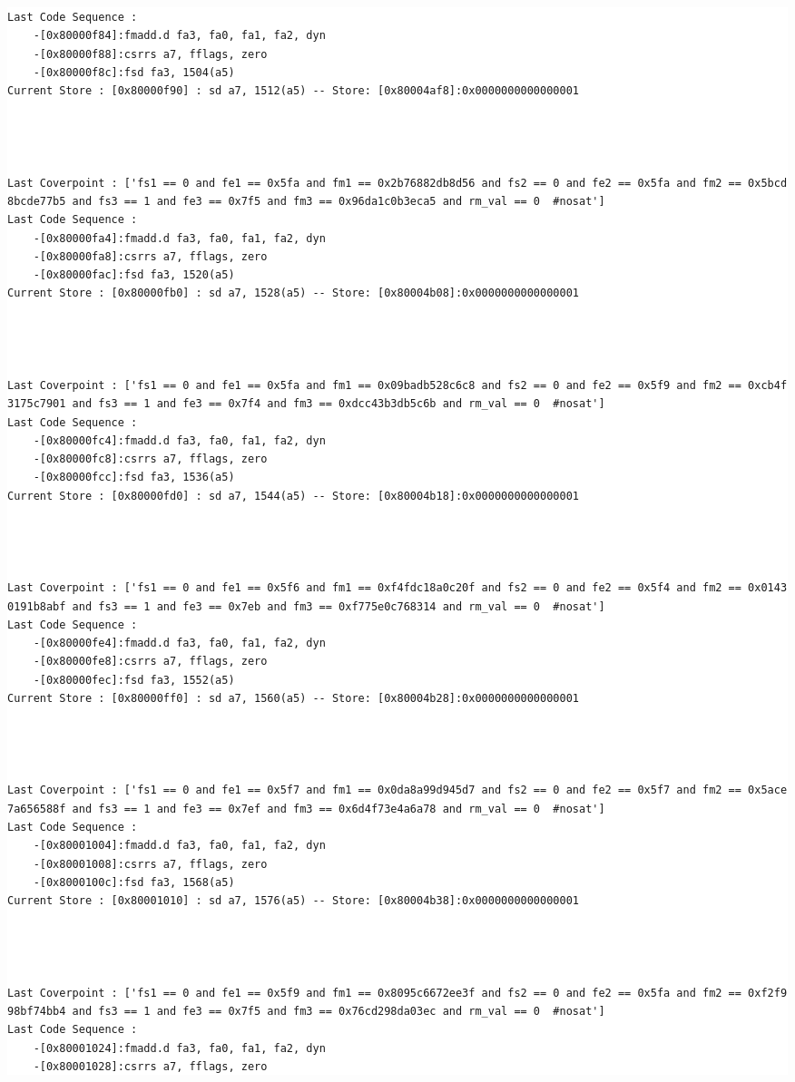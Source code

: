 ```
Last Code Sequence : 
	-[0x80000f84]:fmadd.d fa3, fa0, fa1, fa2, dyn
	-[0x80000f88]:csrrs a7, fflags, zero
	-[0x80000f8c]:fsd fa3, 1504(a5)
Current Store : [0x80000f90] : sd a7, 1512(a5) -- Store: [0x80004af8]:0x0000000000000001




Last Coverpoint : ['fs1 == 0 and fe1 == 0x5fa and fm1 == 0x2b76882db8d56 and fs2 == 0 and fe2 == 0x5fa and fm2 == 0x5bcd8bcde77b5 and fs3 == 1 and fe3 == 0x7f5 and fm3 == 0x96da1c0b3eca5 and rm_val == 0  #nosat']
Last Code Sequence : 
	-[0x80000fa4]:fmadd.d fa3, fa0, fa1, fa2, dyn
	-[0x80000fa8]:csrrs a7, fflags, zero
	-[0x80000fac]:fsd fa3, 1520(a5)
Current Store : [0x80000fb0] : sd a7, 1528(a5) -- Store: [0x80004b08]:0x0000000000000001




Last Coverpoint : ['fs1 == 0 and fe1 == 0x5fa and fm1 == 0x09badb528c6c8 and fs2 == 0 and fe2 == 0x5f9 and fm2 == 0xcb4f3175c7901 and fs3 == 1 and fe3 == 0x7f4 and fm3 == 0xdcc43b3db5c6b and rm_val == 0  #nosat']
Last Code Sequence : 
	-[0x80000fc4]:fmadd.d fa3, fa0, fa1, fa2, dyn
	-[0x80000fc8]:csrrs a7, fflags, zero
	-[0x80000fcc]:fsd fa3, 1536(a5)
Current Store : [0x80000fd0] : sd a7, 1544(a5) -- Store: [0x80004b18]:0x0000000000000001




Last Coverpoint : ['fs1 == 0 and fe1 == 0x5f6 and fm1 == 0xf4fdc18a0c20f and fs2 == 0 and fe2 == 0x5f4 and fm2 == 0x01430191b8abf and fs3 == 1 and fe3 == 0x7eb and fm3 == 0xf775e0c768314 and rm_val == 0  #nosat']
Last Code Sequence : 
	-[0x80000fe4]:fmadd.d fa3, fa0, fa1, fa2, dyn
	-[0x80000fe8]:csrrs a7, fflags, zero
	-[0x80000fec]:fsd fa3, 1552(a5)
Current Store : [0x80000ff0] : sd a7, 1560(a5) -- Store: [0x80004b28]:0x0000000000000001




Last Coverpoint : ['fs1 == 0 and fe1 == 0x5f7 and fm1 == 0x0da8a99d945d7 and fs2 == 0 and fe2 == 0x5f7 and fm2 == 0x5ace7a656588f and fs3 == 1 and fe3 == 0x7ef and fm3 == 0x6d4f73e4a6a78 and rm_val == 0  #nosat']
Last Code Sequence : 
	-[0x80001004]:fmadd.d fa3, fa0, fa1, fa2, dyn
	-[0x80001008]:csrrs a7, fflags, zero
	-[0x8000100c]:fsd fa3, 1568(a5)
Current Store : [0x80001010] : sd a7, 1576(a5) -- Store: [0x80004b38]:0x0000000000000001




Last Coverpoint : ['fs1 == 0 and fe1 == 0x5f9 and fm1 == 0x8095c6672ee3f and fs2 == 0 and fe2 == 0x5fa and fm2 == 0xf2f998bf74bb4 and fs3 == 1 and fe3 == 0x7f5 and fm3 == 0x76cd298da03ec and rm_val == 0  #nosat']
Last Code Sequence : 
	-[0x80001024]:fmadd.d fa3, fa0, fa1, fa2, dyn
	-[0x80001028]:csrrs a7, fflags, zero
```